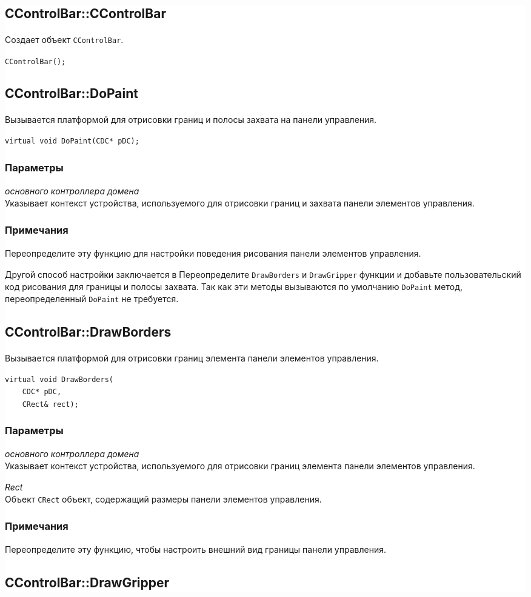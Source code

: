 ##  <a name="ccontrolbar"></a>  CControlBar::CControlBar

Создает объект `CControlBar`.

```
CControlBar();
```

##  <a name="dopaint"></a>  CControlBar::DoPaint

Вызывается платформой для отрисовки границ и полосы захвата на панели управления.

```
virtual void DoPaint(CDC* pDC);
```

### <a name="parameters"></a>Параметры

*основного контроллера домена*<br/>
Указывает контекст устройства, используемого для отрисовки границ и захвата панели элементов управления.

### <a name="remarks"></a>Примечания

Переопределите эту функцию для настройки поведения рисования панели элементов управления.

Другой способ настройки заключается в Переопределите `DrawBorders` и `DrawGripper` функции и добавьте пользовательский код рисования для границы и полосы захвата. Так как эти методы вызываются по умолчанию `DoPaint` метод, переопределенный `DoPaint` не требуется.

##  <a name="drawborders"></a>  CControlBar::DrawBorders

Вызывается платформой для отрисовки границ элемента панели элементов управления.

```
virtual void DrawBorders(
    CDC* pDC,
    CRect& rect);
```

### <a name="parameters"></a>Параметры

*основного контроллера домена*<br/>
Указывает контекст устройства, используемого для отрисовки границ элемента панели элементов управления.

*Rect*<br/>
Объект `CRect` объект, содержащий размеры панели элементов управления.

### <a name="remarks"></a>Примечания

Переопределите эту функцию, чтобы настроить внешний вид границы панели управления.

##  <a name="drawgripper"></a>  CControlBar::DrawGripper

